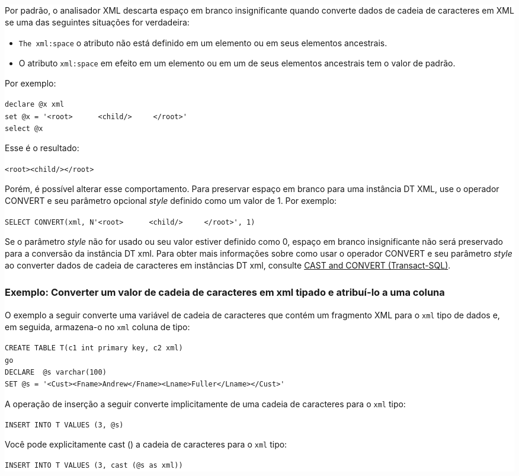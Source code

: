  Por padrão, o analisador XML descarta espaço em branco insignificante quando converte dados de cadeia de caracteres em XML se uma das seguintes situações for verdadeira:  
  
-   `The xml:space` o atributo não está definido em um elemento ou em seus elementos ancestrais.  
  
-   O atributo `xml:space` em efeito em um elemento ou em um de seus elementos ancestrais tem o valor de padrão.  
  
 Por exemplo:   
  
```  
declare @x xml  
set @x = '<root>      <child/>     </root>'  
select @x   
```  
  
 Esse é o resultado:  
  
```  
<root><child/></root>  
```  
  
 Porém, é possível alterar esse comportamento. Para preservar espaço em branco para uma instância DT XML, use o operador CONVERT e seu parâmetro opcional *style* definido como um valor de 1. Por exemplo:  
  
```  
SELECT CONVERT(xml, N'<root>      <child/>     </root>', 1)  
```  
  
 Se o parâmetro *style* não for usado ou seu valor estiver definido como 0, espaço em branco insignificante não será preservado para a conversão da instância DT xml. Para obter mais informações sobre como usar o operador CONVERT e seu parâmetro *style* ao converter dados de cadeia de caracteres em instâncias DT xml, consulte [CAST and CONVERT &#40;Transact-SQL&#41;](/sql/t-sql/functions/cast-and-convert-transact-sql).  
  
### <a name="example-cast-a-string-value-to-typed-xml-and-assign-it-to-a-column"></a>Exemplo: Converter um valor de cadeia de caracteres em xml tipado e atribuí-lo a uma coluna  
 O exemplo a seguir converte uma variável de cadeia de caracteres que contém um fragmento XML para o `xml` tipo de dados e, em seguida, armazena-o no `xml` coluna de tipo:  
  
```  
CREATE TABLE T(c1 int primary key, c2 xml)  
go  
DECLARE  @s varchar(100)  
SET @s = '<Cust><Fname>Andrew</Fname><Lname>Fuller</Lname></Cust>'   
```  
  
 A operação de inserção a seguir converte implicitamente de uma cadeia de caracteres para o `xml` tipo:  
  
```  
INSERT INTO T VALUES (3, @s)   
```  
  
 Você pode explicitamente cast () a cadeia de caracteres para o `xml` tipo:  
  
```  
INSERT INTO T VALUES (3, cast (@s as xml))  
```  
  